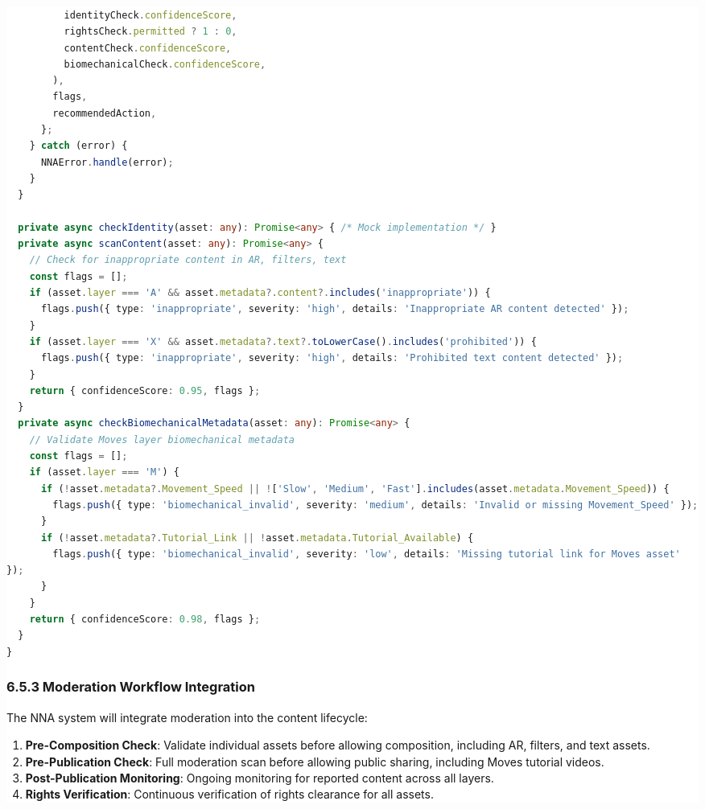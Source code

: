 ```typescript
          identityCheck.confidenceScore,
          rightsCheck.permitted ? 1 : 0,
          contentCheck.confidenceScore,
          biomechanicalCheck.confidenceScore,
        ),
        flags,
        recommendedAction,
      };
    } catch (error) {
      NNAError.handle(error);
    }
  }

  private async checkIdentity(asset: any): Promise<any> { /* Mock implementation */ }
  private async scanContent(asset: any): Promise<any> {
    // Check for inappropriate content in AR, filters, text
    const flags = [];
    if (asset.layer === 'A' && asset.metadata?.content?.includes('inappropriate')) {
      flags.push({ type: 'inappropriate', severity: 'high', details: 'Inappropriate AR content detected' });
    }
    if (asset.layer === 'X' && asset.metadata?.text?.toLowerCase().includes('prohibited')) {
      flags.push({ type: 'inappropriate', severity: 'high', details: 'Prohibited text content detected' });
    }
    return { confidenceScore: 0.95, flags };
  }
  private async checkBiomechanicalMetadata(asset: any): Promise<any> {
    // Validate Moves layer biomechanical metadata
    const flags = [];
    if (asset.layer === 'M') {
      if (!asset.metadata?.Movement_Speed || !['Slow', 'Medium', 'Fast'].includes(asset.metadata.Movement_Speed)) {
        flags.push({ type: 'biomechanical_invalid', severity: 'medium', details: 'Invalid or missing Movement_Speed' });
      }
      if (!asset.metadata?.Tutorial_Link || !asset.metadata.Tutorial_Available) {
        flags.push({ type: 'biomechanical_invalid', severity: 'low', details: 'Missing tutorial link for Moves asset' });
      }
    }
    return { confidenceScore: 0.98, flags };
  }
}
```

### 6.5.3 Moderation Workflow Integration

The NNA system will integrate moderation into the content lifecycle:

1. **Pre-Composition Check**: Validate individual assets before allowing composition, including AR, filters, and text assets.
1. **Pre-Publication Check**: Full moderation scan before allowing public sharing, including Moves tutorial videos.
1. **Post-Publication Monitoring**: Ongoing monitoring for reported content across all layers.
1. **Rights Verification**: Continuous verification of rights clearance for all assets.
